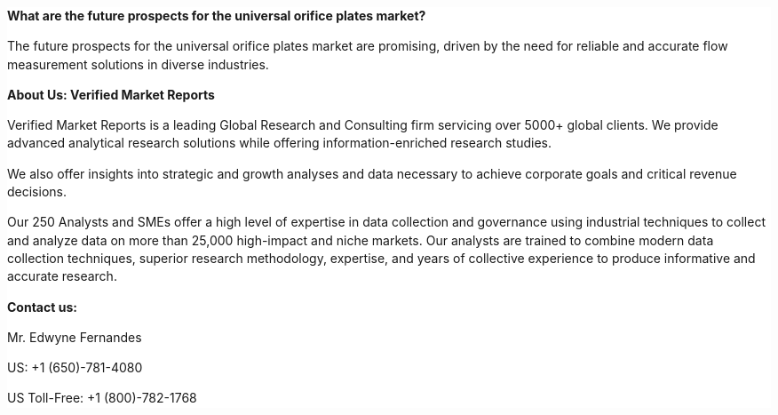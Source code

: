<strong>What are the future prospects for the universal orifice plates market?</strong> <p>The future prospects for the universal orifice plates market are promising, driven by the need for reliable and accurate flow measurement solutions in diverse industries.</p> </li></ol><p id="" class=""><strong>About Us: Verified Market Reports</strong></p><p id="" class="">Verified Market Reports is a leading Global Research and Consulting firm servicing over 5000+ global clients. We provide advanced analytical research solutions while offering information-enriched research studies.</p><p id="" class="">We also offer insights into strategic and growth analyses and data necessary to achieve corporate goals and critical revenue decisions.</p><p id="" class="">Our 250 Analysts and SMEs offer a high level of expertise in data collection and governance using industrial techniques to collect and analyze data on more than 25,000 high-impact and niche markets. Our analysts are trained to combine modern data collection techniques, superior research methodology, expertise, and years of collective experience to produce informative and accurate research.</p><p id="" class=""><strong>Contact us:</strong></p><p id="" class="">Mr. Edwyne Fernandes</p><p id="" class="">US: +1 (650)-781-4080</p><p id="" class="">US Toll-Free: +1 (800)-782-1768</p>

